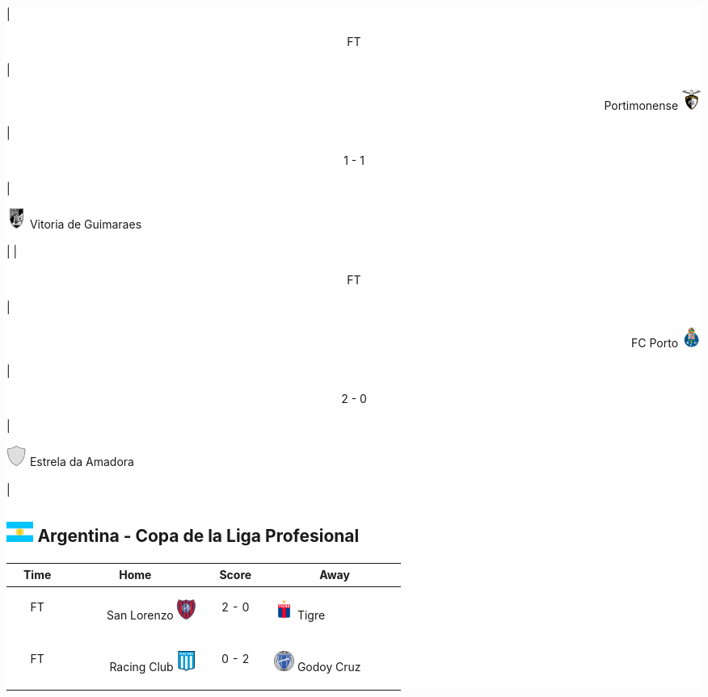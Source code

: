 | <p align="center">FT</p> | <p align="right">Portimonense <img src="/static/logos/Portimonense.png" height="25px"></p> | <p align="center">1 - 1</p> | <p align="left"><img src="/static/logos/Vitoria de Guimaraes.png" height="25px"> Vitoria de Guimaraes</p> |
| <p align="center">FT</p> | <p align="right">FC Porto <img src="/static/logos/FC Porto.png" height="25px"></p> | <p align="center">2 - 0</p> | <p align="left"><img src="/static/logos/Estrela da Amadora.png" height="25px"> Estrela da Amadora</p> |
</div>


## <img src="/static/logos/Argentina-Copa de la Liga Profesional.png" height="25px"> Argentina - Copa de la Liga Profesional

<div align="center">

&emsp;Time&emsp; | &emsp;&emsp;&emsp;&emsp;Home&emsp;&emsp;&emsp;&emsp; | &emsp;Score&emsp; | &emsp;&emsp;&emsp;&emsp;Away&emsp;&emsp;&emsp;&emsp; |
| ------------ | ------------ | ------------ | ------------ |
| <p align="center">FT</p> | <p align="right">San Lorenzo <img src="/static/logos/San Lorenzo.png" height="25px"></p> | <p align="center">2 - 0</p> | <p align="left"><img src="/static/logos/Tigre.png" height="25px"> Tigre</p> |
| <p align="center">FT</p> | <p align="right">Racing Club <img src="/static/logos/Racing Club.png" height="25px"></p> | <p align="center">0 - 2</p> | <p align="left"><img src="/static/logos/Godoy Cruz.png" height="25px"> Godoy Cruz</p> |
</div>

